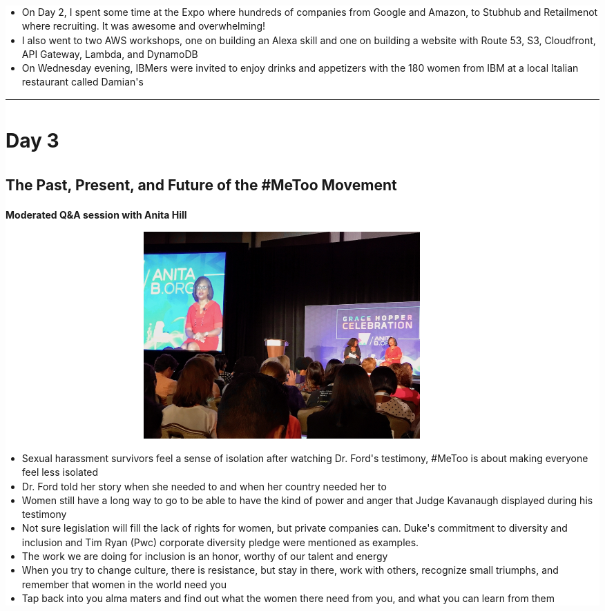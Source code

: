 - On Day 2, I spent some time at the Expo where hundreds of companies from Google and Amazon, to Stubhub and Retailmenot where recruiting. It was awesome and overwhelming!
- I also went to two AWS workshops, one on building an Alexa skill and one on building a website with Route 53, S3, Cloudfront, API Gateway, Lambda, and DynamoDB
- On Wednesday evening, IBMers were invited to enjoy drinks and appetizers with the 180 women from IBM at a local Italian restaurant called Damian's

---

# Day 3

## The Past, Present, and Future of the #MeToo Movement

**Moderated Q&A session with Anita Hill**

<div style="display:table-cell; vertical-align:middle; text-align:center">
  <img style="width: 50%" src="/assets/images/ghc18-anita-hill.jpg" />
</div>

- Sexual harassment survivors feel a sense of isolation after watching Dr. Ford's testimony, #MeToo is about making everyone feel less isolated
- Dr. Ford told her story when she needed to and when her country needed her to
- Women still have a long way to go to be able to have the kind of power and anger that Judge Kavanaugh displayed during his testimony
- Not sure legislation will fill the lack of rights for women, but private companies can. Duke's commitment to diversity and inclusion and Tim Ryan (Pwc) corporate diversity pledge were mentioned as examples.
- The work we are doing for inclusion is an honor, worthy of our talent and energy
- When you try to change culture, there is resistance, but stay in there, work with others, recognize small triumphs, and remember that women in the world need you
- Tap back into you alma maters and find out what the women there need from you, and what you can learn from them